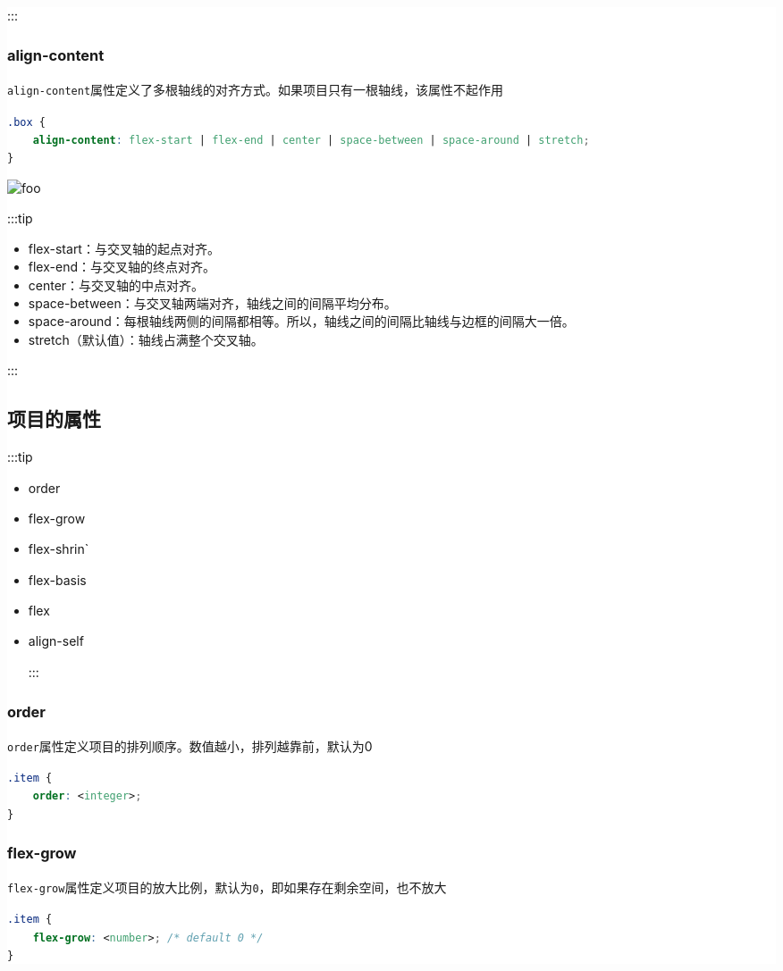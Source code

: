 :::

### align-content

`align-content`属性定义了多根轴线的对齐方式。如果项目只有一根轴线，该属性不起作用

```css
.box {
    align-content: flex-start | flex-end | center | space-between | space-around | stretch;
}
```

<img :src="$withBase('/images/flex/04.png')" alt="foo">

:::tip

- flex-start：与交叉轴的起点对齐。
- flex-end：与交叉轴的终点对齐。
- center：与交叉轴的中点对齐。
- space-between：与交叉轴两端对齐，轴线之间的间隔平均分布。
- space-around：每根轴线两侧的间隔都相等。所以，轴线之间的间隔比轴线与边框的间隔大一倍。
- stretch（默认值）：轴线占满整个交叉轴。

:::

## 项目的属性

:::tip

- order

- flex-grow

- flex-shrin`

- flex-basis

- flex

- align-self

  :::

### order

`order`属性定义项目的排列顺序。数值越小，排列越靠前，默认为0

```css
.item {
    order: <integer>;
}
```

### flex-grow

`flex-grow`属性定义项目的放大比例，默认为`0`，即如果存在剩余空间，也不放大

```css
.item {
    flex-grow: <number>; /* default 0 */
}
```
